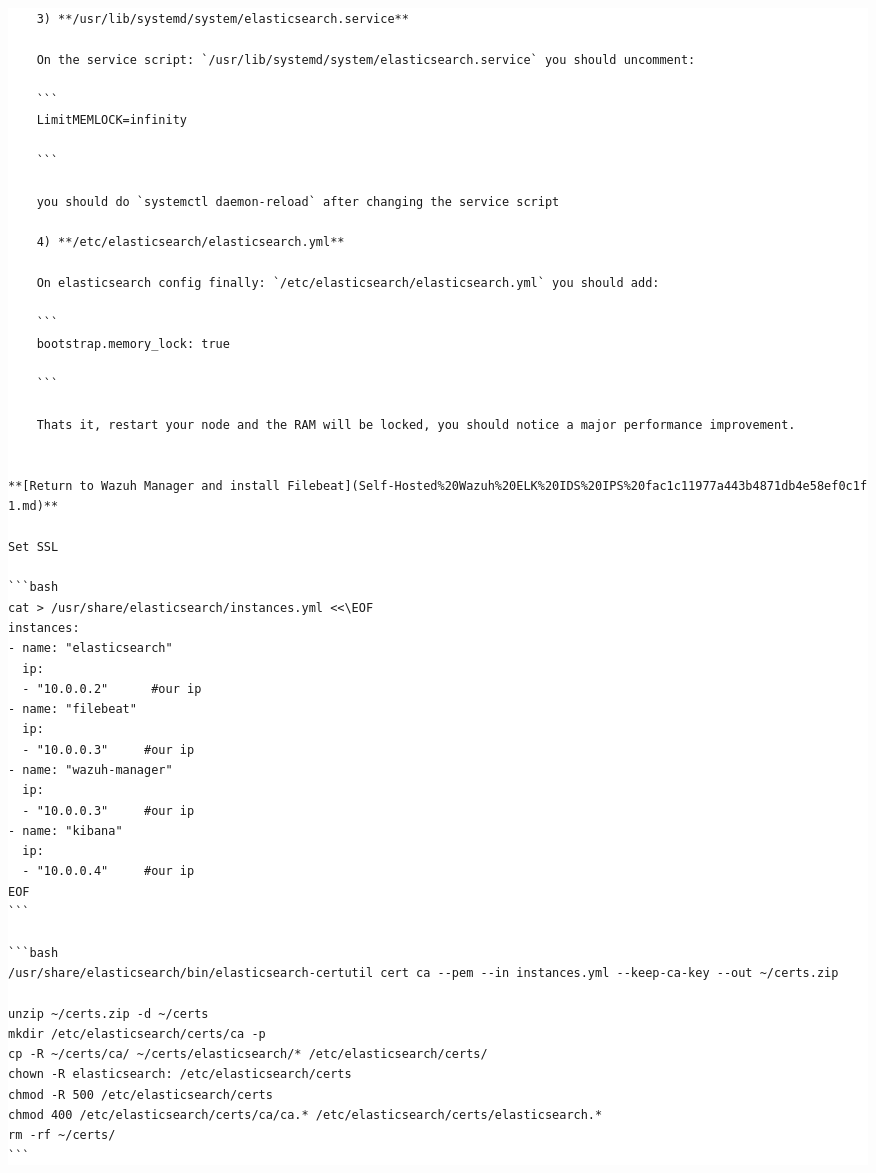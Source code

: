         3) **/usr/lib/systemd/system/elasticsearch.service**
        
        On the service script: `/usr/lib/systemd/system/elasticsearch.service` you should uncomment:
        
        ```
        LimitMEMLOCK=infinity
        
        ```
        
        you should do `systemctl daemon-reload` after changing the service script
        
        4) **/etc/elasticsearch/elasticsearch.yml**
        
        On elasticsearch config finally: `/etc/elasticsearch/elasticsearch.yml` you should add:
        
        ```
        bootstrap.memory_lock: true
        
        ```
        
        Thats it, restart your node and the RAM will be locked, you should notice a major performance improvement.
        
    
    **[Return to Wazuh Manager and install Filebeat](Self-Hosted%20Wazuh%20ELK%20IDS%20IPS%20fac1c11977a443b4871db4e58ef0c1f1.md)**
    
    Set SSL
    
    ```bash
    cat > /usr/share/elasticsearch/instances.yml <<\EOF
    instances:
    - name: "elasticsearch"
      ip:
      - "10.0.0.2"      #our ip
    - name: "filebeat"
      ip:
      - "10.0.0.3"     #our ip
    - name: "wazuh-manager"
      ip:
      - "10.0.0.3"     #our ip
    - name: "kibana"
      ip:
      - "10.0.0.4"     #our ip
    EOF
    ```
    
    ```bash
    /usr/share/elasticsearch/bin/elasticsearch-certutil cert ca --pem --in instances.yml --keep-ca-key --out ~/certs.zip
    
    unzip ~/certs.zip -d ~/certs
    mkdir /etc/elasticsearch/certs/ca -p
    cp -R ~/certs/ca/ ~/certs/elasticsearch/* /etc/elasticsearch/certs/
    chown -R elasticsearch: /etc/elasticsearch/certs
    chmod -R 500 /etc/elasticsearch/certs
    chmod 400 /etc/elasticsearch/certs/ca/ca.* /etc/elasticsearch/certs/elasticsearch.*
    rm -rf ~/certs/
    ```
    